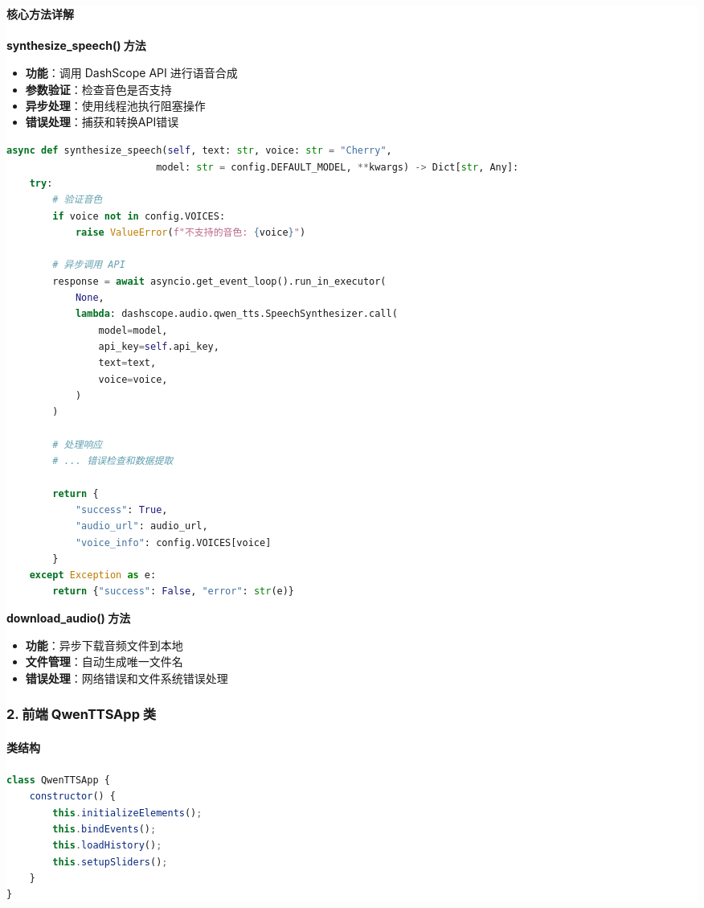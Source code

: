 #### 核心方法详解

**synthesize_speech() 方法**
- **功能**：调用 DashScope API 进行语音合成
- **参数验证**：检查音色是否支持
- **异步处理**：使用线程池执行阻塞操作
- **错误处理**：捕获和转换API错误

```python
async def synthesize_speech(self, text: str, voice: str = "Cherry", 
                          model: str = config.DEFAULT_MODEL, **kwargs) -> Dict[str, Any]:
    try:
        # 验证音色
        if voice not in config.VOICES:
            raise ValueError(f"不支持的音色: {voice}")

        # 异步调用 API
        response = await asyncio.get_event_loop().run_in_executor(
            None,
            lambda: dashscope.audio.qwen_tts.SpeechSynthesizer.call(
                model=model,
                api_key=self.api_key,
                text=text,
                voice=voice,
            )
        )
        
        # 处理响应
        # ... 错误检查和数据提取
        
        return {
            "success": True,
            "audio_url": audio_url,
            "voice_info": config.VOICES[voice]
        }
    except Exception as e:
        return {"success": False, "error": str(e)}
```

**download_audio() 方法**
- **功能**：异步下载音频文件到本地
- **文件管理**：自动生成唯一文件名
- **错误处理**：网络错误和文件系统错误处理

### 2. 前端 QwenTTSApp 类

#### 类结构
```javascript
class QwenTTSApp {
    constructor() {
        this.initializeElements();
        this.bindEvents();
        this.loadHistory();
        this.setupSliders();
    }
}
```
